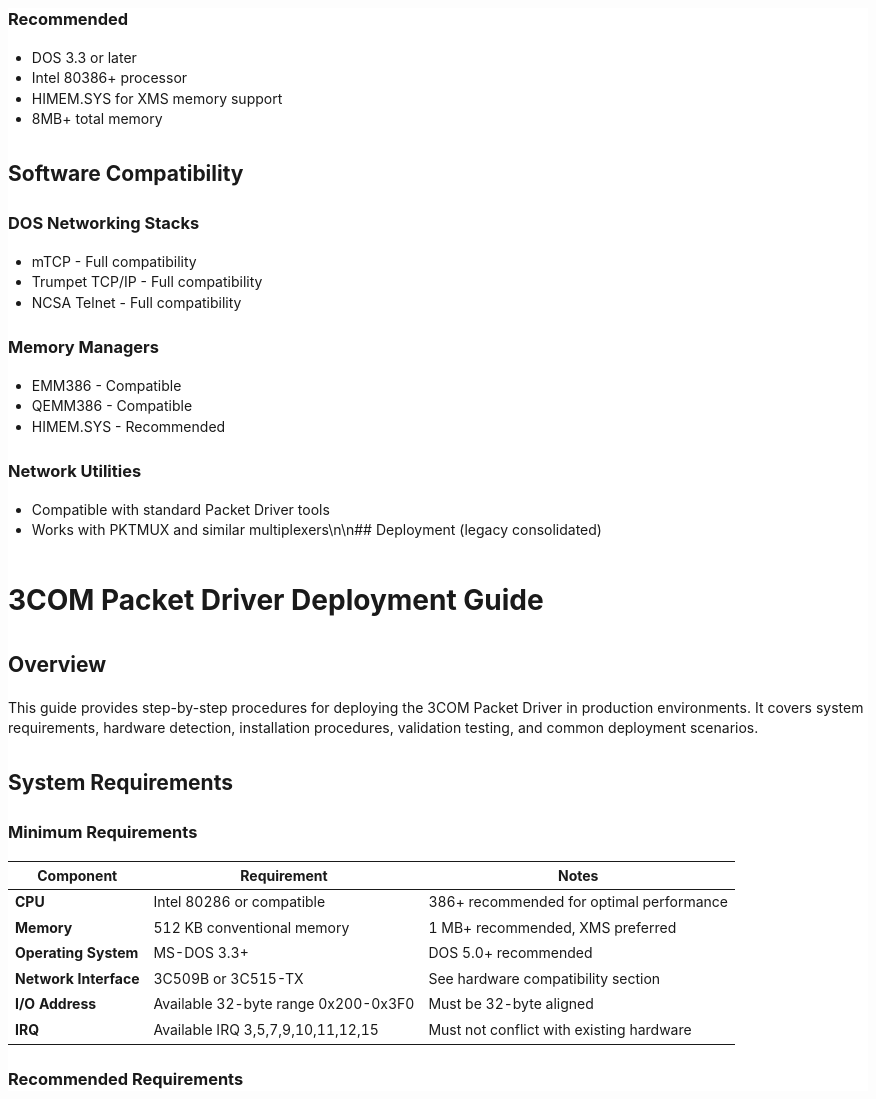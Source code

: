 ### Recommended
- DOS 3.3 or later
- Intel 80386+ processor
- HIMEM.SYS for XMS memory support
- 8MB+ total memory

## Software Compatibility

### DOS Networking Stacks
- mTCP - Full compatibility
- Trumpet TCP/IP - Full compatibility
- NCSA Telnet - Full compatibility

### Memory Managers
- EMM386 - Compatible
- QEMM386 - Compatible
- HIMEM.SYS - Recommended

### Network Utilities
- Compatible with standard Packet Driver tools
- Works with PKTMUX and similar multiplexers\n\n## Deployment (legacy consolidated)
# 3COM Packet Driver Deployment Guide

## Overview

This guide provides step-by-step procedures for deploying the 3COM Packet Driver in production environments. It covers system requirements, hardware detection, installation procedures, validation testing, and common deployment scenarios.

## System Requirements

### Minimum Requirements

| Component | Requirement | Notes |
|-----------|-------------|-------|
| **CPU** | Intel 80286 or compatible | 386+ recommended for optimal performance |
| **Memory** | 512 KB conventional memory | 1 MB+ recommended, XMS preferred |
| **Operating System** | MS-DOS 3.3+ | DOS 5.0+ recommended |
| **Network Interface** | 3C509B or 3C515-TX | See hardware compatibility section |
| **I/O Address** | Available 32-byte range 0x200-0x3F0 | Must be 32-byte aligned |
| **IRQ** | Available IRQ 3,5,7,9,10,11,12,15 | Must not conflict with existing hardware |

### Recommended Requirements
